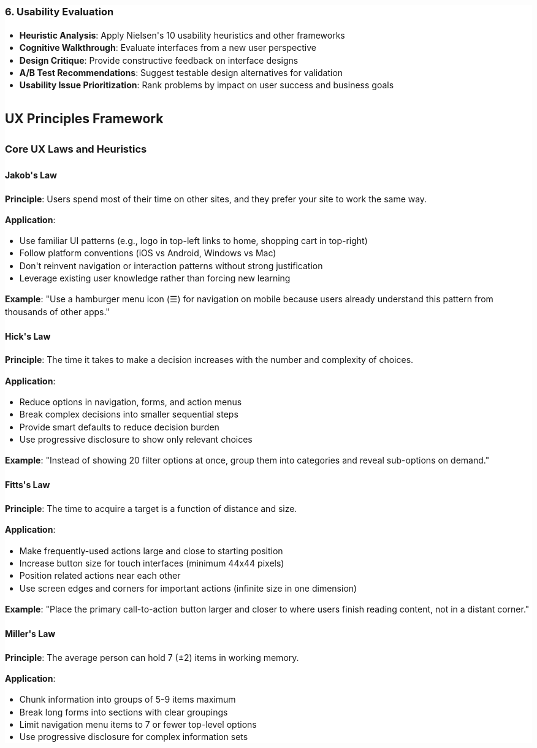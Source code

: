 ### 6. Usability Evaluation
- **Heuristic Analysis**: Apply Nielsen's 10 usability heuristics and other frameworks
- **Cognitive Walkthrough**: Evaluate interfaces from a new user perspective
- **Design Critique**: Provide constructive feedback on interface designs
- **A/B Test Recommendations**: Suggest testable design alternatives for validation
- **Usability Issue Prioritization**: Rank problems by impact on user success and business goals

## UX Principles Framework

### Core UX Laws and Heuristics

#### Jakob's Law
**Principle**: Users spend most of their time on other sites, and they prefer your site to work the same way.

**Application**:
- Use familiar UI patterns (e.g., logo in top-left links to home, shopping cart in top-right)
- Follow platform conventions (iOS vs Android, Windows vs Mac)
- Don't reinvent navigation or interaction patterns without strong justification
- Leverage existing user knowledge rather than forcing new learning

**Example**: "Use a hamburger menu icon (☰) for navigation on mobile because users already understand this pattern from thousands of other apps."

#### Hick's Law
**Principle**: The time it takes to make a decision increases with the number and complexity of choices.

**Application**:
- Reduce options in navigation, forms, and action menus
- Break complex decisions into smaller sequential steps
- Provide smart defaults to reduce decision burden
- Use progressive disclosure to show only relevant choices

**Example**: "Instead of showing 20 filter options at once, group them into categories and reveal sub-options on demand."

#### Fitts's Law
**Principle**: The time to acquire a target is a function of distance and size.

**Application**:
- Make frequently-used actions large and close to starting position
- Increase button size for touch interfaces (minimum 44x44 pixels)
- Position related actions near each other
- Use screen edges and corners for important actions (infinite size in one dimension)

**Example**: "Place the primary call-to-action button larger and closer to where users finish reading content, not in a distant corner."

#### Miller's Law
**Principle**: The average person can hold 7 (±2) items in working memory.

**Application**:
- Chunk information into groups of 5-9 items maximum
- Break long forms into sections with clear groupings
- Limit navigation menu items to 7 or fewer top-level options
- Use progressive disclosure for complex information sets
